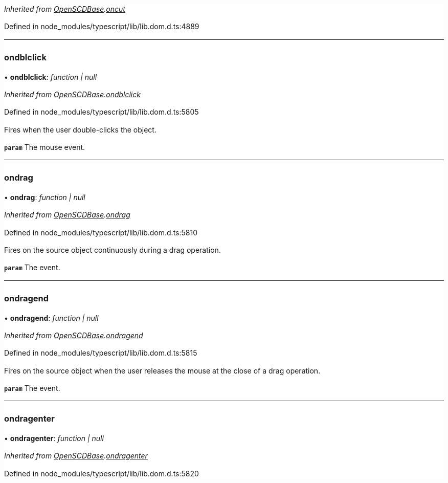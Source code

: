 *Inherited from [OpenSCDBase](_open_scd_base_.openscdbase.md).[oncut](_open_scd_base_.openscdbase.md#oncut)*

Defined in node_modules/typescript/lib/lib.dom.d.ts:4889

___

###  ondblclick

• **ondblclick**: *function | null*

*Inherited from [OpenSCDBase](_open_scd_base_.openscdbase.md).[ondblclick](_open_scd_base_.openscdbase.md#ondblclick)*

Defined in node_modules/typescript/lib/lib.dom.d.ts:5805

Fires when the user double-clicks the object.

**`param`** The mouse event.

___

###  ondrag

• **ondrag**: *function | null*

*Inherited from [OpenSCDBase](_open_scd_base_.openscdbase.md).[ondrag](_open_scd_base_.openscdbase.md#ondrag)*

Defined in node_modules/typescript/lib/lib.dom.d.ts:5810

Fires on the source object continuously during a drag operation.

**`param`** The event.

___

###  ondragend

• **ondragend**: *function | null*

*Inherited from [OpenSCDBase](_open_scd_base_.openscdbase.md).[ondragend](_open_scd_base_.openscdbase.md#ondragend)*

Defined in node_modules/typescript/lib/lib.dom.d.ts:5815

Fires on the source object when the user releases the mouse at the close of a drag operation.

**`param`** The event.

___

###  ondragenter

• **ondragenter**: *function | null*

*Inherited from [OpenSCDBase](_open_scd_base_.openscdbase.md).[ondragenter](_open_scd_base_.openscdbase.md#ondragenter)*

Defined in node_modules/typescript/lib/lib.dom.d.ts:5820

